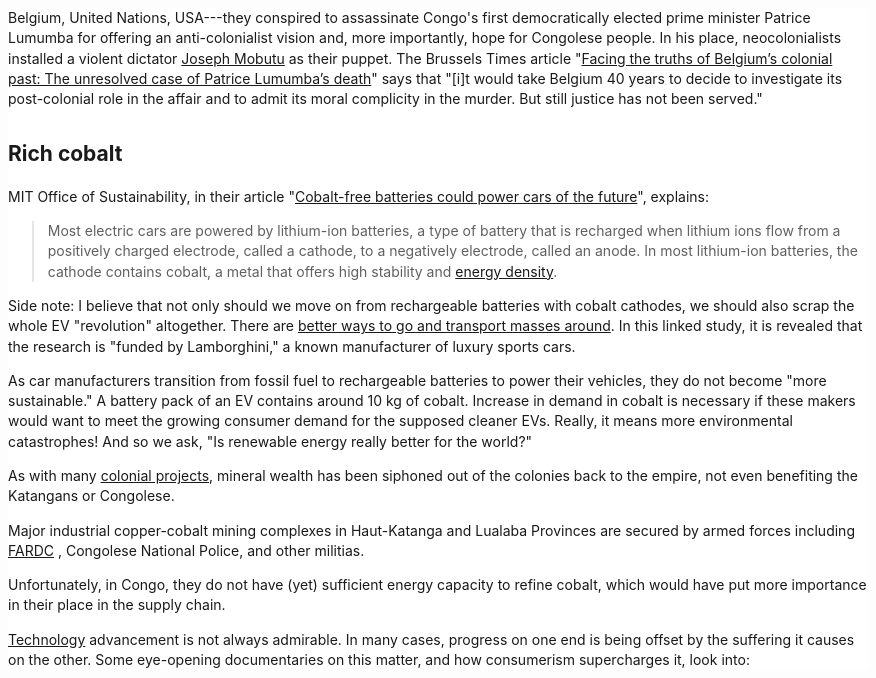 Belgium, United Nations, USA---they conspired to assassinate Congo's
first democratically elected prime minister Patrice Lumumba for offering
an anti-colonialist vision and, more importantly, hope for Congolese
people. In his place, neocolonialists installed a violent dictator
[Joseph Mobutu](https://en.wikipedia.org/wiki/Mobutu_Sese_Seko) as their puppet. The Brussels Times article "[Facing the truths of Belgium’s colonial past: The unresolved case of Patrice Lumumba’s death](https://www.brusselstimes.com/news/magazine/50661/facing-the-truths-of-belgium-s-colonial-past-the-unresolved-case-of-patrice-lumumba-s-death)"
says that "[i]t would take Belgium 40 years to decide to investigate its
post-colonial role in the affair and to admit its moral complicity in
the murder. But still justice has not been served."

## Rich cobalt

MIT Office of Sustainability, in their article "[Cobalt-free batteries could power cars of the future](https://sustainability.mit.edu/article/cobalt-free-batteries-could-power-cars-future)", explains:

> Most electric cars are powered by lithium-ion batteries, a type of
> battery that is recharged when lithium ions flow from a positively
> charged electrode, called a cathode, to a negatively electrode, called
> an anode. In most lithium-ion batteries, the cathode contains cobalt,
> a metal that offers high stability and [energy density](https://en.wikipedia.org/wiki/Energy_density).

Side note: I believe that not only should we move on from
rechargeable batteries with cobalt cathodes, we should also scrap the
whole EV "revolution" altogether. There are [better ways to go and transport masses around](/transpo). In this linked study, it is revealed
that the research is "funded by Lamborghini," a known manufacturer of
luxury sports cars.

As car manufacturers transition from fossil fuel to rechargeable
batteries to power their vehicles, they do not become "more
sustainable." A battery pack of an EV contains around 10 kg of cobalt.
Increase in demand in cobalt is necessary if these makers would want to
meet the growing consumer demand for the supposed cleaner EVs. Really,
it means more environmental catastrophes! And so we ask, "Is renewable
energy really better for the world?"

As with many [colonial projects](/empire), mineral wealth has been
siphoned out of the colonies back to the empire, not even benefiting
the Katangans or Congolese.

Major industrial copper-cobalt mining complexes in Haut-Katanga and
Lualaba Provinces are secured by armed forces including
[FARDC](https://en.wikipedia.org/wiki/Armed_Forces_of_the_Democratic_Republic_of_the_Congo)
, Congolese National Police, and other militias.

Unfortunately, in Congo, they do not have (yet) sufficient energy
capacity to refine cobalt, which would have put more importance in their
place in the supply chain.

[Technology](/technology) advancement is not always admirable. In many
cases, progress on one end is being offset by the suffering it causes on
the other. Some eye-opening documentaries on this matter, and how
consumerism supercharges it, look into:
